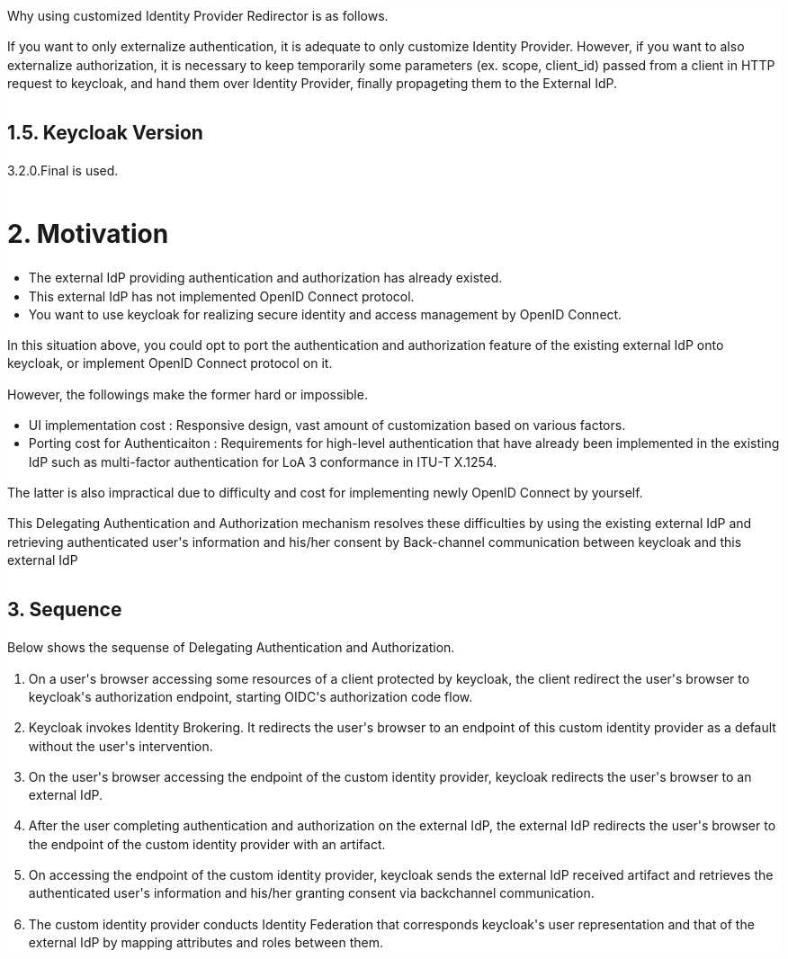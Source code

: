 Why using customized Identity Provider Redirector is as follows.

If you want to only externalize authentication, it is adequate to only customize Identity Provider. However, if you want to also externalize authorization, it is necessary to keep temporarily some parameters (ex. scope, client_id) passed from a client in HTTP request to keycloak, and hand them over Identity Provider, finally propageting them to the External IdP. 

## 1.5. Keycloak Version
3.2.0.Final is used.

# 2. Motivation
- The external IdP providing authentication and authorization has already existed.
- This external IdP has not implemented OpenID Connect protocol.
- You want to use keycloak for realizing secure identity and access management by OpenID Connect.

In this situation above, you could opt to port the authentication and authorization feature of the existing external IdP onto keycloak, or implement OpenID Connect protocol on it.

However, the followings make the former hard or impossible. 

- UI implementation cost : Responsive design, vast amount of customization based on various factors.
- Porting cost for Authenticaiton : Requirements for high-level authentication that have already been implemented in the existing IdP such as multi-factor authentication for LoA 3 conformance in ITU-T X.1254.

The latter is also impractical due to difficulty and cost for implementing newly OpenID Connect by yourself.

This Delegating Authentication and Authorization mechanism resolves these difficulties by using the existing external IdP and retrieving authenticated user's information and his/her consent by Back-channel communication between keycloak and this external IdP

## 3. Sequence
Below shows the sequense of Delegating Authentication and Authorization.

1. On a user's browser accessing some resources of a client protected by keycloak, the client redirect the user's browser to keycloak's authorization endpoint, starting OIDC's authorization code flow.

2. Keycloak invokes Identity Brokering. It redirects the user's browser to an endpoint of this custom identity provider as a default without the user's intervention.

3. On the user's browser accessing the endpoint of the custom identity provider, keycloak redirects the user's browser to an external IdP.

4. After the user completing authentication and authorization on the external IdP, the external IdP redirects the user's browser to the endpoint of the custom identity provider with an artifact.

5. On accessing the endpoint of the custom identity provider, keycloak sends the external IdP received artifact and retrieves the authenticated user's information and his/her granting consent via backchannel communication.

6. The custom identity provider conducts Identity Federation that corresponds keycloak's user representation and that of the external IdP by mapping attributes and roles between them.
